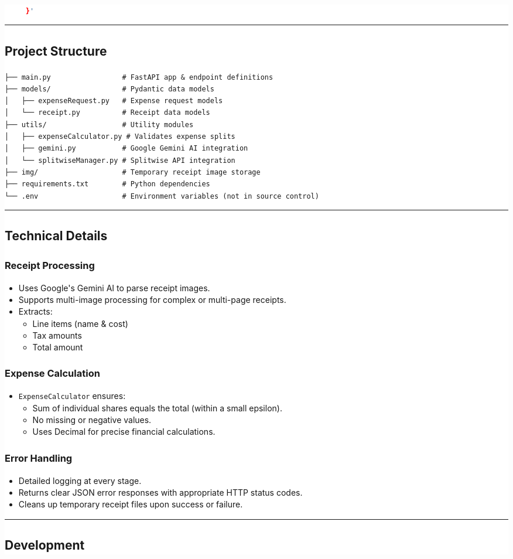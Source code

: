    ```bash
        }'
   ```

---

## Project Structure

```
├── main.py                 # FastAPI app & endpoint definitions
├── models/                 # Pydantic data models
│   ├── expenseRequest.py   # Expense request models
│   └── receipt.py          # Receipt data models
├── utils/                  # Utility modules
│   ├── expenseCalculator.py # Validates expense splits
│   ├── gemini.py           # Google Gemini AI integration
│   └── splitwiseManager.py # Splitwise API integration
├── img/                    # Temporary receipt image storage
├── requirements.txt        # Python dependencies
└── .env                    # Environment variables (not in source control)
```

---

## Technical Details

### Receipt Processing

- Uses Google's Gemini AI to parse receipt images.  
- Supports multi-image processing for complex or multi-page receipts.
- Extracts:
  - Line items (name & cost)  
  - Tax amounts  
  - Total amount  

### Expense Calculation

- `ExpenseCalculator` ensures:
  - Sum of individual shares equals the total (within a small epsilon).  
  - No missing or negative values.  
  - Uses Decimal for precise financial calculations.

### Error Handling

- Detailed logging at every stage.  
- Returns clear JSON error responses with appropriate HTTP status codes.  
- Cleans up temporary receipt files upon success or failure.

---

## Development
